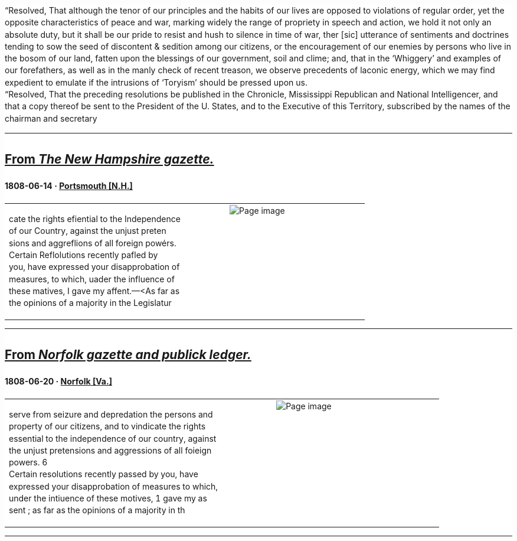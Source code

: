 “Resolved, That although the tenor of our principles and the habits of our lives are opposed to violations of regular order, yet the opposite characteristics of peace and war, marking widely the range of propriety in speech and action, we hold it not only an absolute duty, but it shall be our pride to resist and hush to silence in time of war, ther [sic] utterance of sentiments and doctrines tending to sow the seed of discontent &amp; sedition among our citizens, or the encouragement of our enemies by persons who live in the bosom of our land, fatten upon the blessings of our government, soil and clime; and, that in the ‘Whiggery’ and examples of our forefathers, as well as in the manly check of recent treason, we observe precedents of laconic energy, which we may find expedient to emulate if the intrusions of ‘Toryism’ should be pressed upon us.  
“Resolved, That the preceding resolutions be published in the Chronicle, Mississippi Republican and National Intelligencer, and that a copy thereof be sent to the President of the U. States, and to the Executive of this Territory, subscribed by the names of the chairman and secretary
</td></tr></table>

---

## [From _The New Hampshire gazette._](https://www.loc.gov/resource/sn83025588/1808-06-14/ed-1/?sp=3)

#### 1808-06-14 &middot; [Portsmouth [N.H.]](http://dbpedia.org/resource/Portsmouth%2C_New_Hampshire)

<table style="width: 100%;"><tr><td style="width: 50%">

  
cate the rights efiential to the Independence  
of our Country, against the unjust preten­  
sions and aggreflions of all foreign powérs.  
Certain Reflolutions recently pafled by  
you, have expressed your disapprobation of  
measures, to which, uader the influence of  
these matives, I gave my affent.—&lt;As far as  
the opinions of a majority in the Legislatur
</td><td style="width: 50%; max-height: 75%; margin: auto; display: block;">
<img alt="Page image" src="https://tile.loc.gov/image-services/iiif/service:ndnp:nhd:batch_nhd_avalon_ver02:data:sn83025588:00517010807:1808061401:0095/pct:6.377169937670633,32.359633273104464,16.061402153196312,4.600816435789333/!600,600/0/default.jpg"/>
</td>
</tr></table>

---

## [From _Norfolk gazette and publick ledger._](https://www.loc.gov/resource/sn85025815/1808-06-20/ed-1/?sp=2)

#### 1808-06-20 &middot; [Norfolk [Va.]](http://dbpedia.org/resource/Norfolk%2C_Virginia)

<table style="width: 100%;"><tr><td style="width: 50%">

  
serve from seizure and depredation the persons and  
property of our citizens, and to vindicate the rights  
essential to the independence of our country, against  
the unjust pretensions and aggressions of all foieign  
powers. 6  
Certain resolutions recently passed by you, have  
expressed your disapprobation of measures to which,  
under the intiuence of these motives, 1 gave my as­  
sent ; as far as the opinions of a majority in th
</td><td style="width: 50%; max-height: 75%; margin: auto; display: block;">
<img alt="Page image" src="https://tile.loc.gov/image-services/iiif/service:ndnp:vi:batch_vi_alpina_ver01:data:sn85025815:00542866585:1808062001:1191/pct:5.633450175262895,80.95162820107493,21.48848272408613,6.058330698703762/!600,600/0/default.jpg"/>
</td>
</tr></table>

---